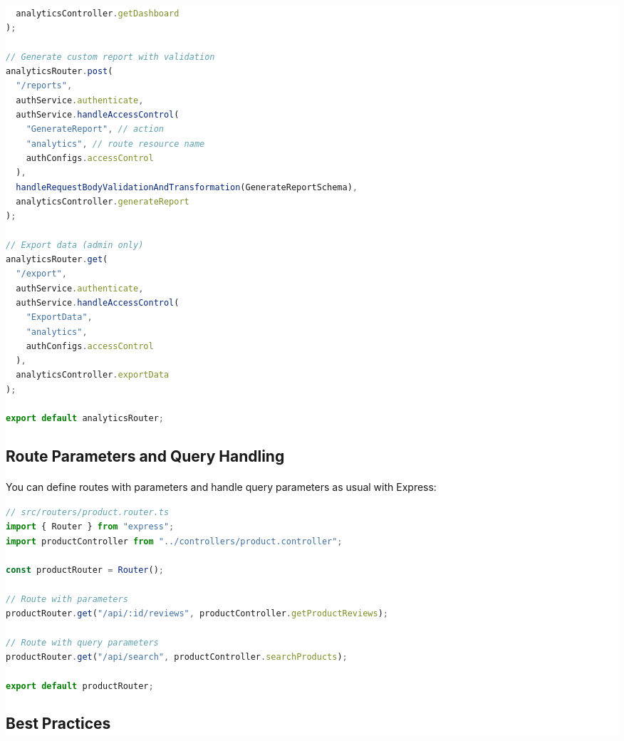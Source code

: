 ```typescript
  analyticsController.getDashboard
);

// Generate custom report with validation
analyticsRouter.post(
  "/reports",
  authService.authenticate,
  authService.handleAccessControl(
    "GenerateReport", // action
    "analytics", // route resource name
    authConfigs.accessControl
  ),
  handleRequestBodyValidationAndTransformation(GenerateReportSchema),
  analyticsController.generateReport
);

// Export data (admin only)
analyticsRouter.get(
  "/export",
  authService.authenticate,
  authService.handleAccessControl(
    "ExportData",
    "analytics",
    authConfigs.accessControl
  ),
  analyticsController.exportData
);

export default analyticsRouter;
```

## Route Parameters and Query Handling

You can define routes with parameters and handle query parameters as usual with Express:

```typescript
// src/routers/product.router.ts
import { Router } from "express";
import productController from "../controllers/product.controller";

const productRouter = Router();

// Route with parameters
productRouter.get("/api/:id/reviews", productController.getProductReviews);

// Route with query parameters
productRouter.get("/api/search", productController.searchProducts);

export default productRouter;
```

## Best Practices
